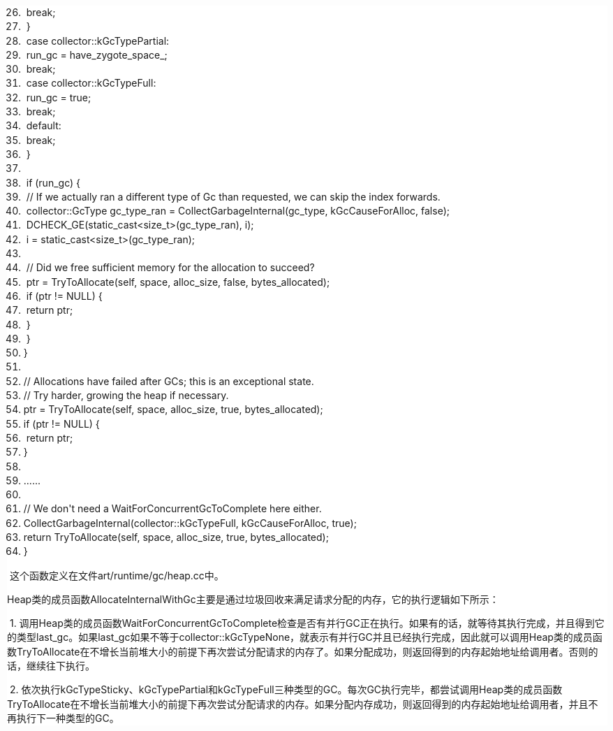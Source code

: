 26. ​          break;  
27. ​        }  
28. ​      case collector::kGcTypePartial:  
29. ​        run_gc = have_zygote_space_;  
30. ​        break;  
31. ​      case collector::kGcTypeFull:  
32. ​        run_gc = true;  
33. ​        break;  
34. ​      default:  
35. ​        break;  
36. ​    }  
37.   
38. ​    if (run_gc) {  
39. ​      // If we actually ran a different type of Gc than requested, we can skip the index forwards.  
40. ​      collector::GcType gc_type_ran = CollectGarbageInternal(gc_type, kGcCauseForAlloc, false);  
41. ​      DCHECK_GE(static_cast<size_t>(gc_type_ran), i);  
42. ​      i = static_cast<size_t>(gc_type_ran);  
43.   
44. ​      // Did we free sufficient memory for the allocation to succeed?  
45. ​      ptr = TryToAllocate(self, space, alloc_size, false, bytes_allocated);  
46. ​      if (ptr != NULL) {  
47. ​        return ptr;  
48. ​      }  
49. ​    }  
50.   }  
51.   
52.   // Allocations have failed after GCs;  this is an exceptional state.  
53.   // Try harder, growing the heap if necessary.  
54.   ptr = TryToAllocate(self, space, alloc_size, true, bytes_allocated);  
55.   if (ptr != NULL) {  
56. ​    return ptr;  
57.   }  
58.   
59.   ......  
60.   
61.   // We don't need a WaitForConcurrentGcToComplete here either.  
62.   CollectGarbageInternal(collector::kGcTypeFull, kGcCauseForAlloc, true);  
63.   return TryToAllocate(self, space, alloc_size, true, bytes_allocated);  
64. }  

​        这个函数定义在文件art/runtime/gc/heap.cc中。

​        Heap类的成员函数AllocateInternalWithGc主要是通过垃圾回收来满足请求分配的内存，它的执行逻辑如下所示：

​        1. 调用Heap类的成员函数WaitForConcurrentGcToComplete检查是否有并行GC正在执行。如果有的话，就等待其执行完成，并且得到它的类型last_gc。如果last_gc如果不等于collector::kGcTypeNone，就表示有并行GC并且已经执行完成，因此就可以调用Heap类的成员函数TryToAllocate在不增长当前堆大小的前提下再次尝试分配请求的内存了。如果分配成功，则返回得到的内存起始地址给调用者。否则的话，继续往下执行。

​        2.  依次执行kGcTypeSticky、kGcTypePartial和kGcTypeFull三种类型的GC。每次GC执行完毕，都尝试调用Heap类的成员函数TryToAllocate在不增长当前堆大小的前提下再次尝试分配请求的内存。如果分配内存成功，则返回得到的内存起始地址给调用者，并且不再执行下一种类型的GC。
